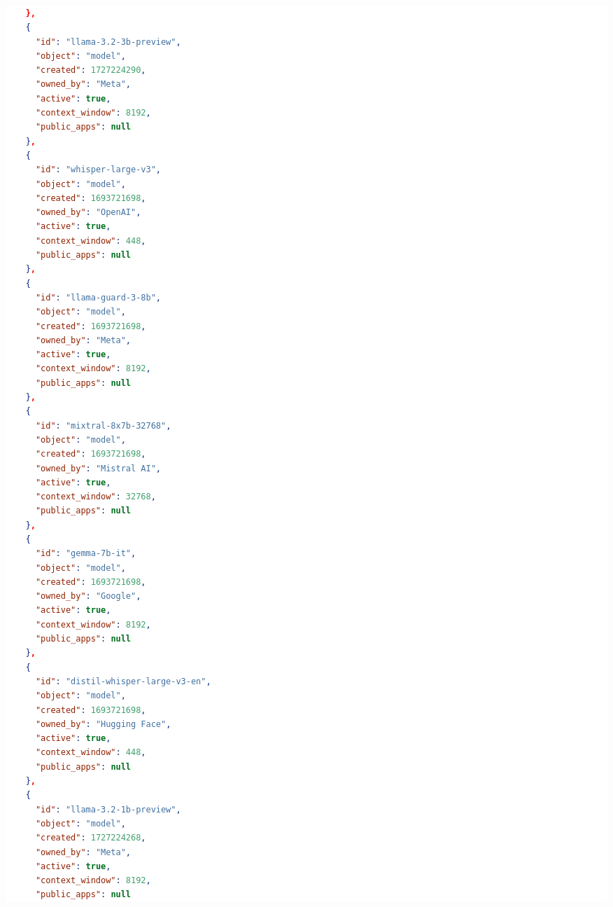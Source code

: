 ```json
    },
    {
      "id": "llama-3.2-3b-preview",
      "object": "model",
      "created": 1727224290,
      "owned_by": "Meta",
      "active": true,
      "context_window": 8192,
      "public_apps": null
    },
    {
      "id": "whisper-large-v3",
      "object": "model",
      "created": 1693721698,
      "owned_by": "OpenAI",
      "active": true,
      "context_window": 448,
      "public_apps": null
    },
    {
      "id": "llama-guard-3-8b",
      "object": "model",
      "created": 1693721698,
      "owned_by": "Meta",
      "active": true,
      "context_window": 8192,
      "public_apps": null
    },
    {
      "id": "mixtral-8x7b-32768",
      "object": "model",
      "created": 1693721698,
      "owned_by": "Mistral AI",
      "active": true,
      "context_window": 32768,
      "public_apps": null
    },
    {
      "id": "gemma-7b-it",
      "object": "model",
      "created": 1693721698,
      "owned_by": "Google",
      "active": true,
      "context_window": 8192,
      "public_apps": null
    },
    {
      "id": "distil-whisper-large-v3-en",
      "object": "model",
      "created": 1693721698,
      "owned_by": "Hugging Face",
      "active": true,
      "context_window": 448,
      "public_apps": null
    },
    {
      "id": "llama-3.2-1b-preview",
      "object": "model",
      "created": 1727224268,
      "owned_by": "Meta",
      "active": true,
      "context_window": 8192,
      "public_apps": null
```